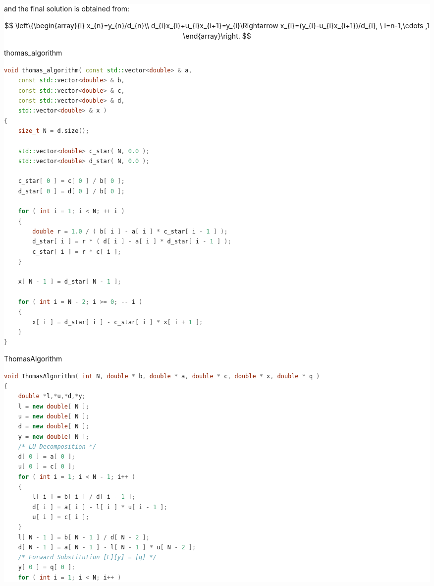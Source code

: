 and the final solution is obtained from:

$$
\left\{\begin{array}{l}
 x_{n}=y_{n}/d_{n}\\
 d_{i}x_{i}+u_{i}x_{i+1}=y_{i}\Rightarrow x_{i}=(y_{i}-u_{i}x_{i+1})/d_{i},
\ i=n-1,\cdots ,1
\end{array}\right.
$$

thomas_algorithm
```cpp
void thomas_algorithm( const std::vector<double> & a,
    const std::vector<double> & b,
    const std::vector<double> & c,
    const std::vector<double> & d,
    std::vector<double> & x )
{
    size_t N = d.size();

    std::vector<double> c_star( N, 0.0 );
    std::vector<double> d_star( N, 0.0 );

    c_star[ 0 ] = c[ 0 ] / b[ 0 ];
    d_star[ 0 ] = d[ 0 ] / b[ 0 ];

    for ( int i = 1; i < N; ++ i )
    {
        double r = 1.0 / ( b[ i ] - a[ i ] * c_star[ i - 1 ] );
        d_star[ i ] = r * ( d[ i ] - a[ i ] * d_star[ i - 1 ] );
        c_star[ i ] = r * c[ i ];
    }

    x[ N - 1 ] = d_star[ N - 1 ];

    for ( int i = N - 2; i >= 0; -- i )
    {
        x[ i ] = d_star[ i ] - c_star[ i ] * x[ i + 1 ];
    }
}
```

ThomasAlgorithm
```cpp
void ThomasAlgorithm( int N, double * b, double * a, double * c, double * x, double * q )
{
    double *l,*u,*d,*y;
    l = new double[ N ];
    u = new double[ N ];
    d = new double[ N ];
    y = new double[ N ];
    /* LU Decomposition */
    d[ 0 ] = a[ 0 ];
    u[ 0 ] = c[ 0 ];
    for ( int i = 1; i < N - 1; i++ )
    {
        l[ i ] = b[ i ] / d[ i - 1 ];
        d[ i ] = a[ i ] - l[ i ] * u[ i - 1 ];
        u[ i ] = c[ i ];
    }
    l[ N - 1 ] = b[ N - 1 ] / d[ N - 2 ];
    d[ N - 1 ] = a[ N - 1 ] - l[ N - 1 ] * u[ N - 2 ];
    /* Forward Substitution [L][y] = [q] */
    y[ 0 ] = q[ 0 ];
    for ( int i = 1; i < N; i++ )
```